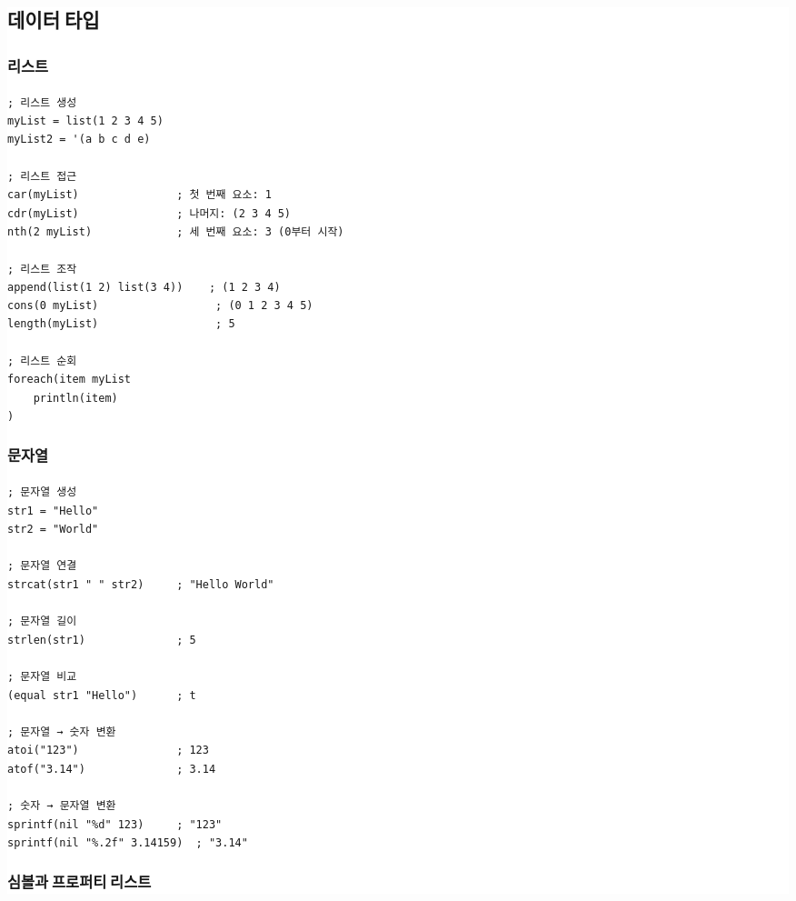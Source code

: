 
## 데이터 타입

### 리스트

```skill
; 리스트 생성
myList = list(1 2 3 4 5)
myList2 = '(a b c d e)

; 리스트 접근
car(myList)               ; 첫 번째 요소: 1
cdr(myList)               ; 나머지: (2 3 4 5)
nth(2 myList)             ; 세 번째 요소: 3 (0부터 시작)

; 리스트 조작
append(list(1 2) list(3 4))    ; (1 2 3 4)
cons(0 myList)                  ; (0 1 2 3 4 5)
length(myList)                  ; 5

; 리스트 순회
foreach(item myList
    println(item)
)
```

### 문자열

```skill
; 문자열 생성
str1 = "Hello"
str2 = "World"

; 문자열 연결
strcat(str1 " " str2)     ; "Hello World"

; 문자열 길이
strlen(str1)              ; 5

; 문자열 비교
(equal str1 "Hello")      ; t

; 문자열 → 숫자 변환
atoi("123")               ; 123
atof("3.14")              ; 3.14

; 숫자 → 문자열 변환
sprintf(nil "%d" 123)     ; "123"
sprintf(nil "%.2f" 3.14159)  ; "3.14"
```

### 심볼과 프로퍼티 리스트
